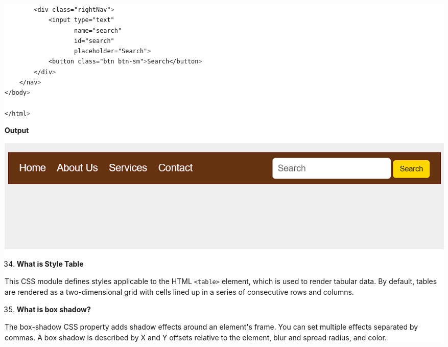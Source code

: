```css
        <div class="rightNav">
            <input type="text" 
                   name="search" 
                   id="search" 
                   placeholder="Search">
            <button class="btn btn-sm">Search</button>
        </div>
    </nav>
</body>

</html>
```

**Output**

![Output](../Images/Screenshot%202024-10-16%20210106.png)

34. **What is Style Table**

This CSS module defines styles applicable to the HTML `<table>` element, which is used to render tabular data. By default, tables are rendered as a two-dimensional grid with cells lined up in a series of consecutive rows and columns.

35. **What is box shadow?**

The box-shadow CSS property adds shadow effects around an element's frame. You can set multiple effects separated by commas. A box shadow is described by X and Y offsets relative to the element, blur and spread radius, and color.